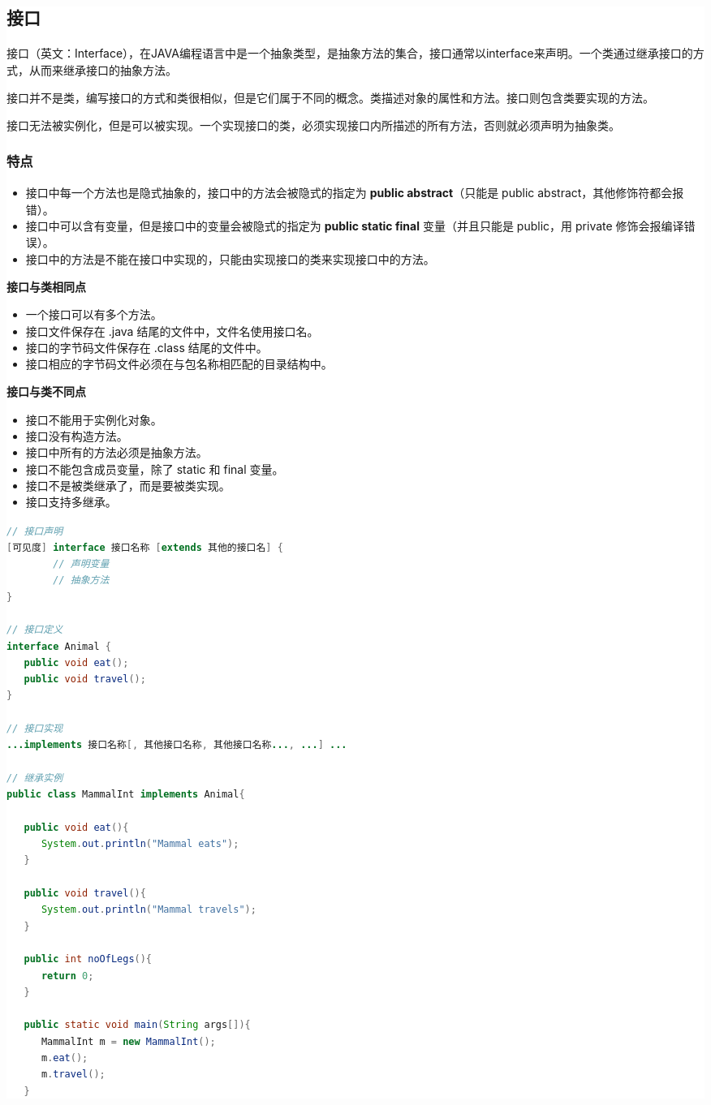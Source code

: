## 接口

接口（英文：Interface），在JAVA编程语言中是一个抽象类型，是抽象方法的集合，接口通常以interface来声明。一个类通过继承接口的方式，从而来继承接口的抽象方法。

接口并不是类，编写接口的方式和类很相似，但是它们属于不同的概念。类描述对象的属性和方法。接口则包含类要实现的方法。

接口无法被实例化，但是可以被实现。一个实现接口的类，必须实现接口内所描述的所有方法，否则就必须声明为抽象类。

### 特点

- 接口中每一个方法也是隐式抽象的，接口中的方法会被隐式的指定为 **public abstract**（只能是 public abstract，其他修饰符都会报错）。
- 接口中可以含有变量，但是接口中的变量会被隐式的指定为 **public static final** 变量（并且只能是 public，用 private 修饰会报编译错误）。
- 接口中的方法是不能在接口中实现的，只能由实现接口的类来实现接口中的方法。

**接口与类相同点**

- 一个接口可以有多个方法。
- 接口文件保存在 .java 结尾的文件中，文件名使用接口名。
- 接口的字节码文件保存在 .class 结尾的文件中。
- 接口相应的字节码文件必须在与包名称相匹配的目录结构中。

**接口与类不同点**

- 接口不能用于实例化对象。
- 接口没有构造方法。
- 接口中所有的方法必须是抽象方法。
- 接口不能包含成员变量，除了 static 和 final 变量。
- 接口不是被类继承了，而是要被类实现。
- 接口支持多继承。

```java
// 接口声明
[可见度] interface 接口名称 [extends 其他的接口名] {
        // 声明变量
        // 抽象方法
}
    
// 接口定义
interface Animal {
   public void eat();
   public void travel();
}

// 接口实现
...implements 接口名称[, 其他接口名称, 其他接口名称..., ...] ...

// 继承实例
public class MammalInt implements Animal{

   public void eat(){
      System.out.println("Mammal eats");
   }

   public void travel(){
      System.out.println("Mammal travels");
   } 

   public int noOfLegs(){
      return 0;
   }

   public static void main(String args[]){
      MammalInt m = new MammalInt();
      m.eat();
      m.travel();
   }
```